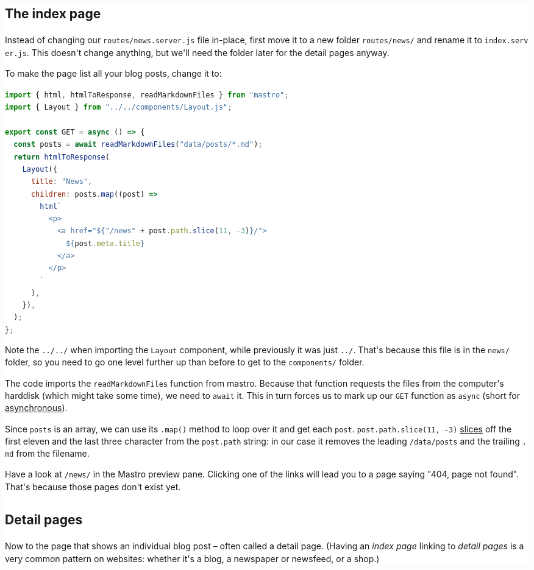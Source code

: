 ## The index page

Instead of changing our `routes/news.server.js` file in-place, first move it to a new folder `routes/news/` and rename it to `index.server.js`. This doesn't change anything, but we'll need the folder later for the detail pages anyway.

To make the page list all your blog posts, change it to:

```js title=routes/news/index.server.js
import { html, htmlToResponse, readMarkdownFiles } from "mastro";
import { Layout } from "../../components/Layout.js";

export const GET = async () => {
  const posts = await readMarkdownFiles("data/posts/*.md");
  return htmlToResponse(
    Layout({
      title: "News",
      children: posts.map((post) =>
        html`
          <p>
            <a href="${"/news" + post.path.slice(11, -3)}/">
              ${post.meta.title}
            </a>
          </p>
        `
      ),
    }),
  );
};
```

Note the `../../` when importing the `Layout` component, while previously it was just `../`. That's because this file is in the `news/` folder, so you need to go one level further up than before to get to the `components/` folder.

The code imports the `readMarkdownFiles` function from mastro. Because that function requests the files from the computer's harddisk (which might take some time), we need to `await` it. This in turn forces us to mark up our `GET` function as `async` (short for [asynchronous](https://eloquentjavascript.net/11_async.html)).

Since `posts` is an array, we can use its `.map()` method to loop over it and get each `post`. `post.path.slice(11, -3)` [slices](https://developer.mozilla.org/en-US/docs/Web/JavaScript/Reference/Global_Objects/String/slice) off the first eleven and the last three character from the `post.path` string: in our case it removes the leading `/data/posts` and the trailing `.md` from the filename.

Have a look at `/news/` in the Mastro preview pane. Clicking one of the links will lead you to a page saying "404, page not found". That's because those pages don't exist yet.


## Detail pages

Now to the page that shows an individual blog post – often called a detail page. (Having an _index page_ linking to _detail pages_ is a very common pattern on websites: whether it's a blog, a newspaper or newsfeed, or a shop.)
